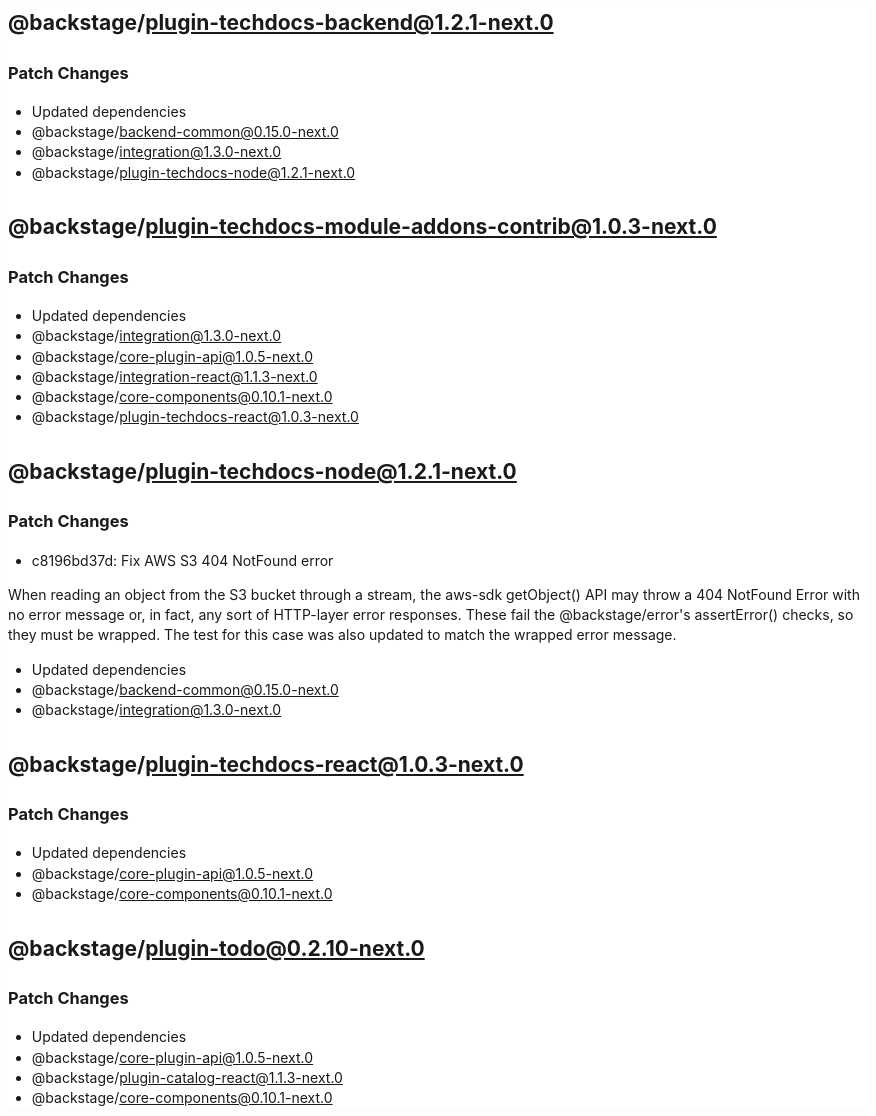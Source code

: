 ## @backstage/plugin-techdocs-backend@1.2.1-next.0

### Patch Changes

- Updated dependencies
 - @backstage/backend-common@0.15.0-next.0
 - @backstage/integration@1.3.0-next.0
 - @backstage/plugin-techdocs-node@1.2.1-next.0

## @backstage/plugin-techdocs-module-addons-contrib@1.0.3-next.0

### Patch Changes

- Updated dependencies
 - @backstage/integration@1.3.0-next.0
 - @backstage/core-plugin-api@1.0.5-next.0
 - @backstage/integration-react@1.1.3-next.0
 - @backstage/core-components@0.10.1-next.0
 - @backstage/plugin-techdocs-react@1.0.3-next.0

## @backstage/plugin-techdocs-node@1.2.1-next.0

### Patch Changes

- c8196bd37d: Fix AWS S3 404 NotFound error

 When reading an object from the S3 bucket through a stream, the aws-sdk getObject() API may throw a 404 NotFound Error with no error message or, in fact, any sort of HTTP-layer error responses. These fail the @backstage/error's assertError() checks, so they must be wrapped. The test for this case was also updated to match the wrapped error message.

- Updated dependencies
 - @backstage/backend-common@0.15.0-next.0
 - @backstage/integration@1.3.0-next.0

## @backstage/plugin-techdocs-react@1.0.3-next.0

### Patch Changes

- Updated dependencies
 - @backstage/core-plugin-api@1.0.5-next.0
 - @backstage/core-components@0.10.1-next.0

## @backstage/plugin-todo@0.2.10-next.0

### Patch Changes

- Updated dependencies
 - @backstage/core-plugin-api@1.0.5-next.0
 - @backstage/plugin-catalog-react@1.1.3-next.0
 - @backstage/core-components@0.10.1-next.0

